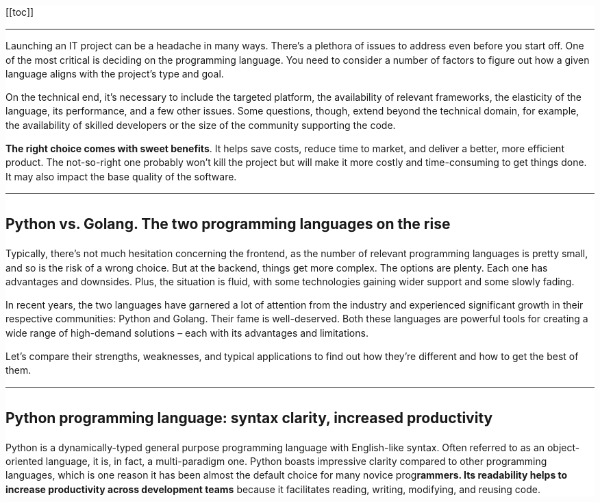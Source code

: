 [[toc]]

---

<SiteInfo
  name="Python vs. Golang. Features, Pros, Cons, and Areas of Use"
  desc="Both Golang and Python are fantastic programming languages, each in its way. We examine their strengths, weaknesses, and areas of use to help you figure out how you can leverage them for your business goals.  "
  url="https://gosolve.io/python-vs-golang-features-pros-cons-and-areas-of-use"
  logo="https://gosolve.io/wp-content/uploads/2022/03/cropped-ikona1-192x192.png"
  preview="https://gosolve.io/wp-content/uploads/2023/05/23-1024x1024.png"/>

Launching an IT project can be a headache in many ways. There’s a plethora of issues to address even before you start off. One of the most critical is deciding on the programming language. You need to consider a number of factors to figure out how a given language aligns with the project’s type and goal.

On the technical end, it’s necessary to include the targeted platform, the availability of relevant frameworks, the elasticity of the language, its performance, and a few other issues. Some questions, though, extend beyond the technical domain, for example, the availability of skilled developers or the size of the community supporting the code.

**The right choice comes with sweet benefits**. It helps save costs, reduce time to market, and deliver a better, more efficient product. The not-so-right one probably won’t kill the project but will make it more costly and time-consuming to get things done. It may also impact the base quality of the software.

---

## Python vs. Golang. The two programming languages on the rise

Typically, there’s not much hesitation concerning the frontend, as the number of relevant programming languages is pretty small, and so is the risk of a wrong choice. But at the backend, things get more complex. The options are plenty. Each one has advantages and downsides. Plus, the situation is fluid, with some technologies gaining wider support and some slowly fading.

In recent years, the two languages have garnered a lot of attention from the industry and experienced significant growth in their respective communities: Python and Golang. Their fame is well-deserved. Both these languages are powerful tools for creating a wide range of high-demand solutions – each with its advantages and limitations.

Let’s compare their strengths, weaknesses, and typical applications to find out how they’re different and how to get the best of them.

---

## Python programming language: syntax clarity, increased productivity

Python is a dynamically-typed general purpose programming language with English-like syntax. Often referred to as an object-oriented language, it is, in fact, a multi-paradigm one. Python boasts impressive clarity compared to other programming languages, which is one reason it has been almost the default choice for many novice prog**rammers. Its readability helps to increase productivity across development teams** because it facilitates reading, writing, modifying, and reusing code.
